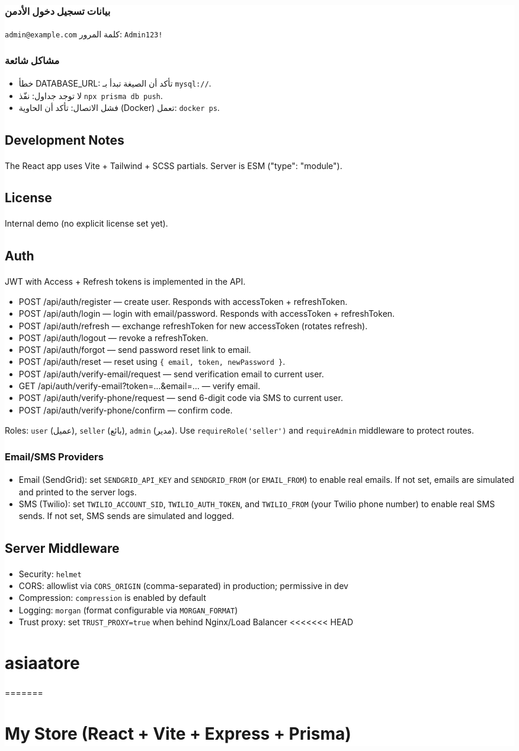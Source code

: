 ### بيانات تسجيل دخول الأدمن
`admin@example.com` كلمة المرور: `Admin123!`

### مشاكل شائعة
- خطأ DATABASE_URL: تأكد أن الصيغة تبدأ بـ `mysql://`.
- لا توجد جداول: نفّذ `npx prisma db push`.
- فشل الاتصال: تأكد أن الحاوية (Docker) تعمل: `docker ps`.

## Development Notes
The React app uses Vite + Tailwind + SCSS partials. Server is ESM ("type": "module").

## License
Internal demo (no explicit license set yet).

## Auth

JWT with Access + Refresh tokens is implemented in the API.

- POST /api/auth/register — create user. Responds with accessToken + refreshToken.
- POST /api/auth/login — login with email/password. Responds with accessToken + refreshToken.
- POST /api/auth/refresh — exchange refreshToken for new accessToken (rotates refresh).
- POST /api/auth/logout — revoke a refreshToken.
- POST /api/auth/forgot — send password reset link to email.
- POST /api/auth/reset — reset using `{ email, token, newPassword }`.
- POST /api/auth/verify-email/request — send verification email to current user.
- GET /api/auth/verify-email?token=...&email=... — verify email.
- POST /api/auth/verify-phone/request — send 6-digit code via SMS to current user.
- POST /api/auth/verify-phone/confirm — confirm code.

Roles: `user` (عميل), `seller` (بائع), `admin` (مدير). Use `requireRole('seller')` and `requireAdmin` middleware to protect routes.

### Email/SMS Providers
- Email (SendGrid): set `SENDGRID_API_KEY` and `SENDGRID_FROM` (or `EMAIL_FROM`) to enable real emails. If not set, emails are simulated and printed to the server logs.
- SMS (Twilio): set `TWILIO_ACCOUNT_SID`, `TWILIO_AUTH_TOKEN`, and `TWILIO_FROM` (your Twilio phone number) to enable real SMS sends. If not set, SMS sends are simulated and logged.

## Server Middleware
- Security: `helmet`
- CORS: allowlist via `CORS_ORIGIN` (comma-separated) in production; permissive in dev
- Compression: `compression` is enabled by default
- Logging: `morgan` (format configurable via `MORGAN_FORMAT`)
- Trust proxy: set `TRUST_PROXY=true` when behind Nginx/Load Balancer
<<<<<<< HEAD
# asiaatore
=======
# My Store (React + Vite + Express + Prisma)
